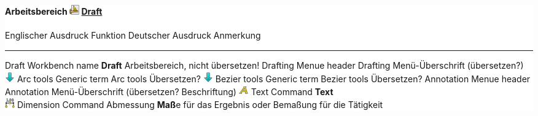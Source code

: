 
</div>


</div>


<div class="mw-collapsible mw-collapsed">

#### Arbeitsbereich <img alt="" src=images/Workbench_Draft.svg  style="width:16px;"> [Draft](Draft_Workbench/de.md) 


<div class="mw-collapsible-content toccolours">

  Englischer Ausdruck                                                                                            Funktion         Deutscher Ausdruck   Anmerkung
  -------------------------------------------------------------------------------------------------------------- ---------------- -------------------- -----------------------------------------------------------
  Draft                                                                                                          Workbench name   **Draft**            Arbeitsbereich, nicht übersetzen!
  Drafting                                                                                                       Menue header     Drafting             Menü-Überschrift (übersetzen?)
  <img alt="" src=images/Arrow-down.svg  style="width:16px;"> Arc tools                                                 Generic term     Arc tools            Übersetzen?
  <img alt="" src=images/Arrow-down.svg  style="width:16px;"> Bezier tools                                              Generic term     Bezier tools         Übersetzen?
  Annotation                                                                                                     Menue header     Annotation           Menü-Überschrift (übersetzen? Beschriftung)
  <img alt="" src=images/Draft_Text.svg  style="width:16px;"> Text                                                      Command          **Text**             
  <img alt="" src=images/Draft_Dimension.svg  style="width:16px;"> Dimension                                       Command          Abmessung            **Maß**e für das Ergebnis oder Bemaßung für die Tätigkeit